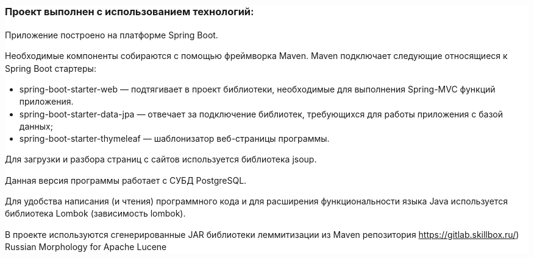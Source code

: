 ### Проект выполнен с использованием технологий:
Приложение построено на платформе Spring Boot.

Необходимые компоненты собираются с помощью фреймворка Maven. Maven подключает следующие относящиеся к Spring Boot стартеры:

- spring-boot-starter-web — подтягивает в проект библиотеки, необходимые для выполнения Spring-MVC функций приложения.
- spring-boot-starter-data-jpa — отвечает за подключение библиотек, требующихся для работы приложения с базой данных;
- spring-boot-starter-thymeleaf — шаблонизатор веб-страницы программы.

Для загрузки и разбора страниц с сайтов используется библиотека jsoup.

Данная версия программы работает с СУБД PostgreSQL.

Для удобства написания (и чтения) программного кода и для расширения функциональности языка Java используется библиотека Lombok (зависимость lombok).

В проекте используются сгенерированные JAR библиотеки леммитизации из Maven репозитория https://gitlab.skillbox.ru/) Russian Morphology for Apache Lucene
